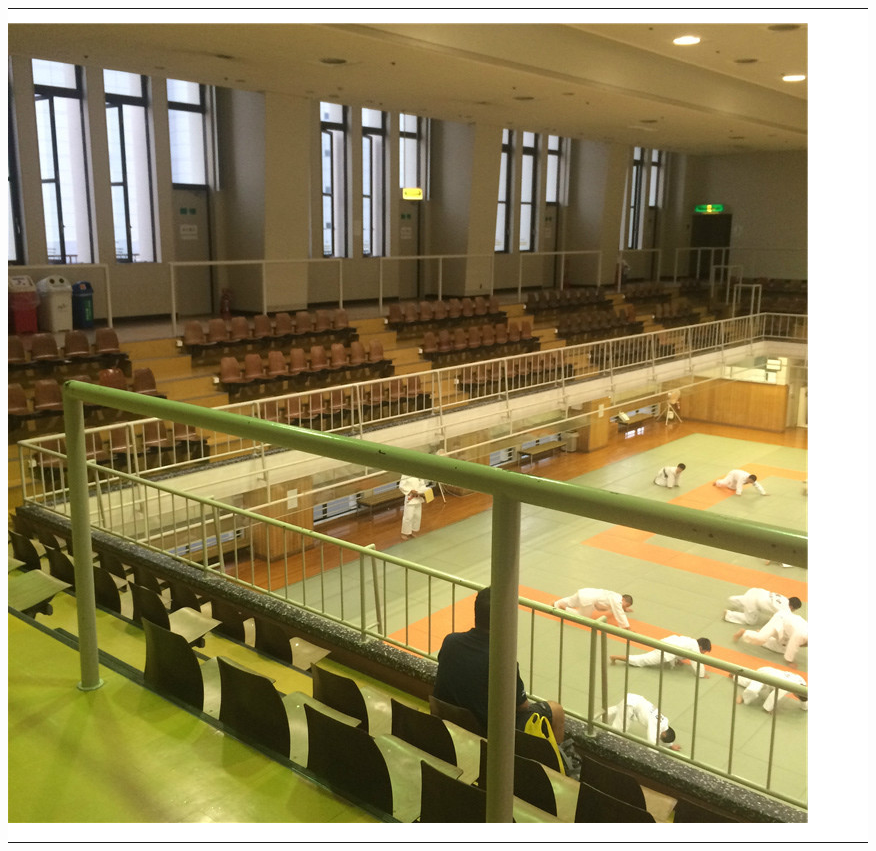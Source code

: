 --------------------------------- 

![kodokan](/image/Judo/kodokan/2/7-8/8_3.jpg) 

--------------------------------- 
